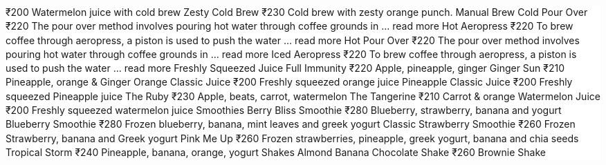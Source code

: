 ₹200
Watermelon juice with cold brew
Zesty Cold Brew
₹230
Cold brew with zesty orange punch.
Manual Brew
Cold Pour Over
₹220
The pour over method involves pouring hot water through coffee  grounds in ...
 read more
Hot Aeropress
₹220
To brew coffee through aeropress, a piston is used to push the water ...
 read more
Hot Pour Over
₹220
The pour over method involves pouring hot water through coffee  grounds in ...
 read more
Iced Aeropress
₹220
To brew coffee through aeropress, a piston is used to push the water ...
 read more
Freshly Squeezed Juice
Full Immunity
₹220
Apple, pineapple, ginger
Ginger Sun
₹210
Pineapple, orange & Ginger
Orange Classic Juice
₹200
Freshly squeezed orange juice
Pineapple Classic Juice
₹200
Freshly squeezed Pineapple juice
The Ruby
₹230
Apple, beats, carrot, watermelon
The Tangerine
₹210
Carrot & orange
Watermelon Juice
₹200
Freshly squeezed watermelon juice
Smoothies
Berry Bliss Smoothie
₹280
Blueberry, strawberry, banana and yogurt
Blueberry Smoothie
₹280
Frozen blueberry, banana, mint leaves and greek yogurt
Classic Strawberry Smoothie
₹260
Frozen Strawberry, banana and Greek yogurt
Pink Me Up
₹260
Frozen strawberries, pineapple, greek yogurt, banana and chia seeds
Tropical Storm
₹240
Pineapple, banana, orange, yogurt
Shakes
Almond Banana Chocolate Shake
₹260
Brownie Shake